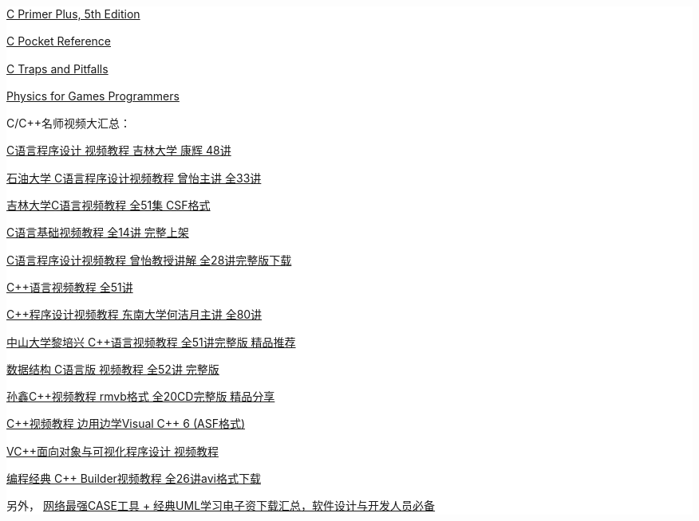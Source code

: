   
[C Primer Plus, 5th Edition](http://club.topsage.com/thread-176001-1-1.html)
  
  
[C Pocket Reference](http://club.topsage.com/thread-176000-1-1.html)
  
  
[C Traps and Pitfalls](http://club.topsage.com/thread-243864-1-1.html)
  
  
[Physics for Games Programmers](http://club.topsage.com/thread-167943-1-1.html)
  
  
  


C/C++名师视频大汇总：
  
  
[C语言程序设计 视频教程 吉林大学 康辉 48讲](http://club.topsage.com/thread-2225676-1-1.html)
  
  
[石油大学 C语言程序设计视频教程 曾怡主讲 全33讲](http://club.topsage.com/thread-2225657-1-1.html)
  
  
[吉林大学C语言视频教程 全51集 CSF格式](http://club.topsage.com/thread-177517-1-1.html)
  
  
[C语言基础视频教程 全14讲 完整上架](http://club.topsage.com/thread-181035-1-1.html)
  
  
[C语言程序设计视频教程 曾怡教授讲解 全28讲完整版下载](http://club.topsage.com/thread-181575-1-1.html)
  
  
[C++语言视频教程 全51讲](http://club.topsage.com/thread-201921-1-1.html)
  
  
[C++程序设计视频教程 东南大学何洁月主讲 全80讲](http://club.topsage.com/thread-2384264-1-1.html)
  
  
[中山大学黎培兴 C++语言视频教程 全51讲完整版 精品推荐](http://club.topsage.com/thread-158073-1-1.html)
  
  
[数据结构 C语言版 视频教程 全52讲 完整版](http://club.topsage.com/thread-156467-1-1.html)
  
  
[孙鑫C++视频教程 rmvb格式 全20CD完整版 精品分享](http://club.topsage.com/thread-156290-1-1.html)
  
  
[C++视频教程 边用边学Visual C++ 6 (ASF格式)](http://club.topsage.com/thread-177500-1-1.html)
  
  
[VC++面向对象与可视化程序设计 视频教程](http://club.topsage.com/thread-282491-1-1.html)
  
  
[编程经典 C++ Builder视频教程 全26讲avi格式下载](http://club.topsage.com/thread-259353-1-1.html)
  
  
  



另外，
[网络最强CASE工具 + 经典UML学习电子资下载汇总，软件设计与开发人员必备](http://club.topsage.com/thread-149103-1-1.html)
